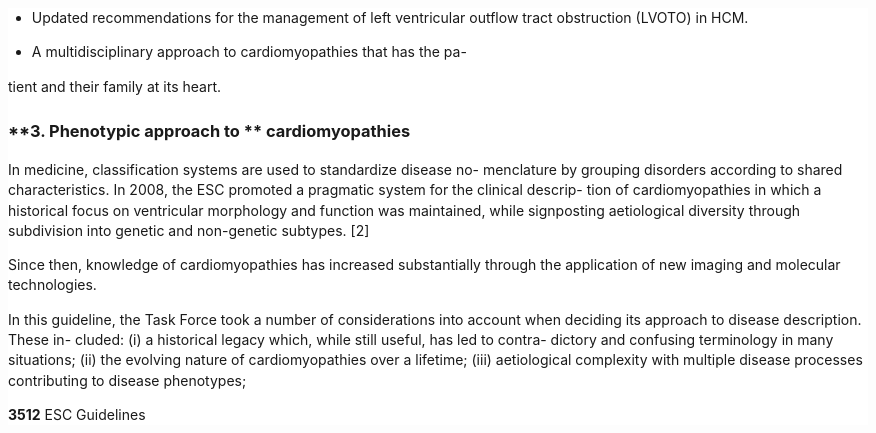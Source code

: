 - Updated recommendations for the management of left ventricular
outflow tract obstruction (LVOTO) in HCM.

- A multidisciplinary approach to cardiomyopathies that has the pa-­

tient and their family at its heart.
### **3. Phenotypic approach to ** **cardiomyopathies**

In medicine, classification systems are used to standardize disease no-­
menclature by grouping disorders according to shared characteristics.
In 2008, the ESC promoted a pragmatic system for the clinical descrip-­
tion of cardiomyopathies in which a historical focus on ventricular
morphology and function was maintained, while signposting aetiological
diversity through subdivision into genetic and non-genetic subtypes. [2]

Since then, knowledge of cardiomyopathies has increased substantially
through the application of new imaging and molecular technologies.

In this guideline, the Task Force took a number of considerations into
account when deciding its approach to disease description. These in-­
cluded: (i) a historical legacy which, while still useful, has led to contra-­
dictory and confusing terminology in many situations; (ii) the evolving
nature of cardiomyopathies over a lifetime; (iii) aetiological complexity
with multiple disease processes contributing to disease phenotypes;

**3512** ESC Guidelines








